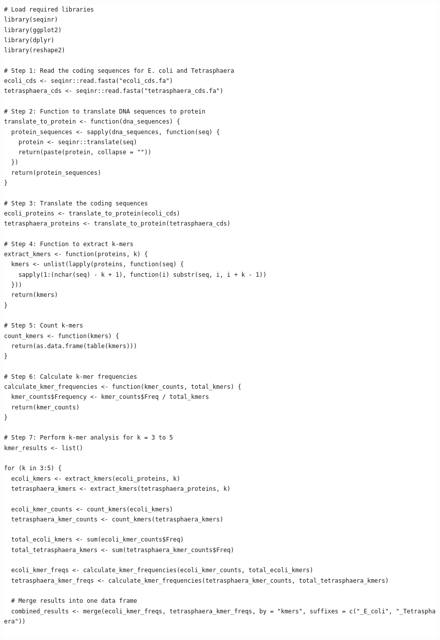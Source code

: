 ```{r}
# Load required libraries
library(seqinr)
library(ggplot2)
library(dplyr)
library(reshape2)

# Step 1: Read the coding sequences for E. coli and Tetrasphaera
ecoli_cds <- seqinr::read.fasta("ecoli_cds.fa")
tetrasphaera_cds <- seqinr::read.fasta("tetrasphaera_cds.fa")

# Step 2: Function to translate DNA sequences to protein
translate_to_protein <- function(dna_sequences) {
  protein_sequences <- sapply(dna_sequences, function(seq) {
    protein <- seqinr::translate(seq)
    return(paste(protein, collapse = ""))
  })
  return(protein_sequences)
}

# Step 3: Translate the coding sequences
ecoli_proteins <- translate_to_protein(ecoli_cds)
tetrasphaera_proteins <- translate_to_protein(tetrasphaera_cds)

# Step 4: Function to extract k-mers
extract_kmers <- function(proteins, k) {
  kmers <- unlist(lapply(proteins, function(seq) {
    sapply(1:(nchar(seq) - k + 1), function(i) substr(seq, i, i + k - 1))
  }))
  return(kmers)
}

# Step 5: Count k-mers
count_kmers <- function(kmers) {
  return(as.data.frame(table(kmers)))
}

# Step 6: Calculate k-mer frequencies
calculate_kmer_frequencies <- function(kmer_counts, total_kmers) {
  kmer_counts$Frequency <- kmer_counts$Freq / total_kmers
  return(kmer_counts)
}

# Step 7: Perform k-mer analysis for k = 3 to 5
kmer_results <- list()

for (k in 3:5) {
  ecoli_kmers <- extract_kmers(ecoli_proteins, k)
  tetrasphaera_kmers <- extract_kmers(tetrasphaera_proteins, k)

  ecoli_kmer_counts <- count_kmers(ecoli_kmers)
  tetrasphaera_kmer_counts <- count_kmers(tetrasphaera_kmers)

  total_ecoli_kmers <- sum(ecoli_kmer_counts$Freq)
  total_tetrasphaera_kmers <- sum(tetrasphaera_kmer_counts$Freq)

  ecoli_kmer_freqs <- calculate_kmer_frequencies(ecoli_kmer_counts, total_ecoli_kmers)
  tetrasphaera_kmer_freqs <- calculate_kmer_frequencies(tetrasphaera_kmer_counts, total_tetrasphaera_kmers)

  # Merge results into one data frame
  combined_results <- merge(ecoli_kmer_freqs, tetrasphaera_kmer_freqs, by = "kmers", suffixes = c("_E_coli", "_Tetrasphaera"))
  
```